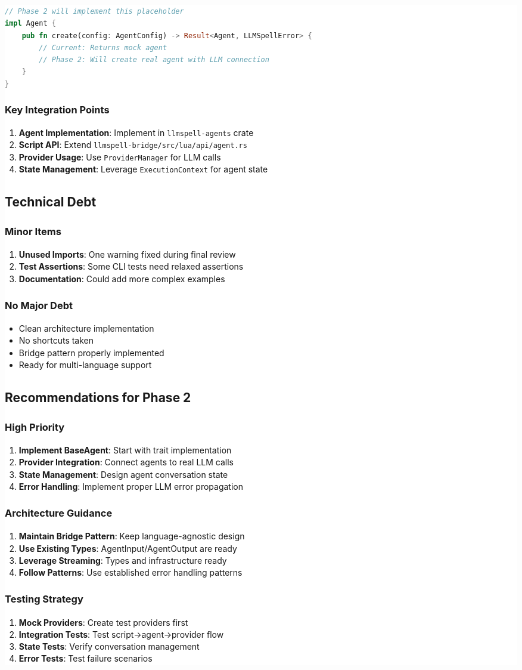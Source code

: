 ```rust
// Phase 2 will implement this placeholder
impl Agent {
    pub fn create(config: AgentConfig) -> Result<Agent, LLMSpellError> {
        // Current: Returns mock agent
        // Phase 2: Will create real agent with LLM connection
    }
}
```

### Key Integration Points

1. **Agent Implementation**: Implement in `llmspell-agents` crate
2. **Script API**: Extend `llmspell-bridge/src/lua/api/agent.rs`
3. **Provider Usage**: Use `ProviderManager` for LLM calls
4. **State Management**: Leverage `ExecutionContext` for agent state

## Technical Debt

### Minor Items

1. **Unused Imports**: One warning fixed during final review
2. **Test Assertions**: Some CLI tests need relaxed assertions
3. **Documentation**: Could add more complex examples

### No Major Debt

- Clean architecture implementation
- No shortcuts taken
- Bridge pattern properly implemented
- Ready for multi-language support

## Recommendations for Phase 2

### High Priority

1. **Implement BaseAgent**: Start with trait implementation
2. **Provider Integration**: Connect agents to real LLM calls  
3. **State Management**: Design agent conversation state
4. **Error Handling**: Implement proper LLM error propagation

### Architecture Guidance

1. **Maintain Bridge Pattern**: Keep language-agnostic design
2. **Use Existing Types**: AgentInput/AgentOutput are ready
3. **Leverage Streaming**: Types and infrastructure ready
4. **Follow Patterns**: Use established error handling patterns

### Testing Strategy

1. **Mock Providers**: Create test providers first
2. **Integration Tests**: Test script->agent->provider flow
3. **State Tests**: Verify conversation management
4. **Error Tests**: Test failure scenarios
